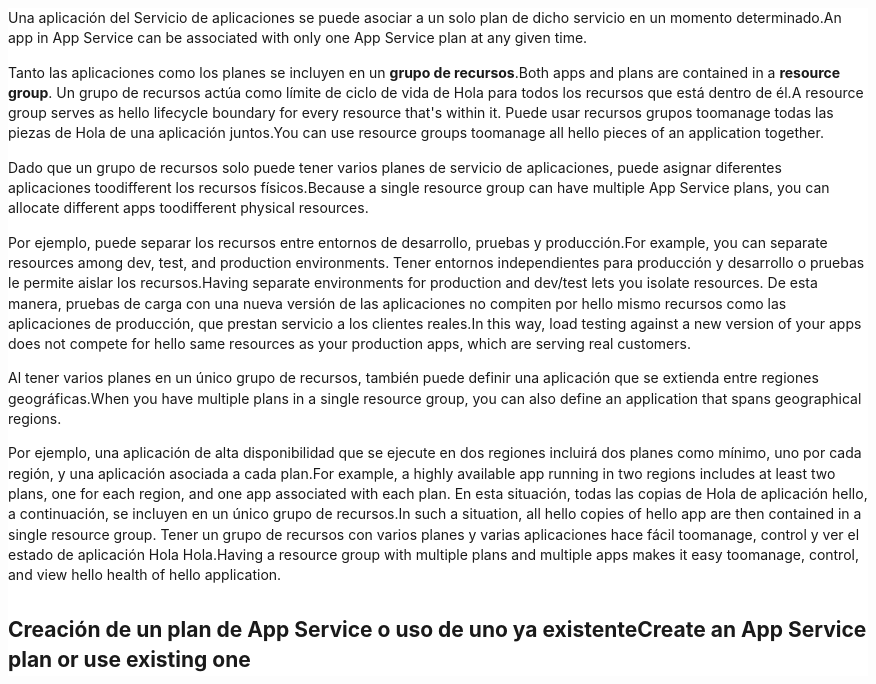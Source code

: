 <span data-ttu-id="da5cf-123">Una aplicación del Servicio de aplicaciones se puede asociar a un solo plan de dicho servicio en un momento determinado.</span><span class="sxs-lookup"><span data-stu-id="da5cf-123">An app in App Service can be associated with only one App Service plan at any given time.</span></span>

<span data-ttu-id="da5cf-124">Tanto las aplicaciones como los planes se incluyen en un **grupo de recursos**.</span><span class="sxs-lookup"><span data-stu-id="da5cf-124">Both apps and plans are contained in a **resource group**.</span></span> <span data-ttu-id="da5cf-125">Un grupo de recursos actúa como límite de ciclo de vida de Hola para todos los recursos que está dentro de él.</span><span class="sxs-lookup"><span data-stu-id="da5cf-125">A resource group serves as hello lifecycle boundary for every resource that's within it.</span></span> <span data-ttu-id="da5cf-126">Puede usar recursos grupos toomanage todas las piezas de Hola de una aplicación juntos.</span><span class="sxs-lookup"><span data-stu-id="da5cf-126">You can use resource groups toomanage all hello pieces of an application together.</span></span>

<span data-ttu-id="da5cf-127">Dado que un grupo de recursos solo puede tener varios planes de servicio de aplicaciones, puede asignar diferentes aplicaciones toodifferent los recursos físicos.</span><span class="sxs-lookup"><span data-stu-id="da5cf-127">Because a single resource group can have multiple App Service plans, you can allocate different apps toodifferent physical resources.</span></span>

<span data-ttu-id="da5cf-128">Por ejemplo, puede separar los recursos entre entornos de desarrollo, pruebas y producción.</span><span class="sxs-lookup"><span data-stu-id="da5cf-128">For example, you can separate resources among dev, test, and production environments.</span></span> <span data-ttu-id="da5cf-129">Tener entornos independientes para producción y desarrollo o pruebas le permite aislar los recursos.</span><span class="sxs-lookup"><span data-stu-id="da5cf-129">Having separate environments for production and dev/test lets you isolate resources.</span></span> <span data-ttu-id="da5cf-130">De esta manera, pruebas de carga con una nueva versión de las aplicaciones no compiten por hello mismo recursos como las aplicaciones de producción, que prestan servicio a los clientes reales.</span><span class="sxs-lookup"><span data-stu-id="da5cf-130">In this way, load testing against a new version of your apps does not compete for hello same resources as your production apps, which are serving real customers.</span></span>

<span data-ttu-id="da5cf-131">Al tener varios planes en un único grupo de recursos, también puede definir una aplicación que se extienda entre regiones geográficas.</span><span class="sxs-lookup"><span data-stu-id="da5cf-131">When you have multiple plans in a single resource group, you can also define an application that spans geographical regions.</span></span>

<span data-ttu-id="da5cf-132">Por ejemplo, una aplicación de alta disponibilidad que se ejecute en dos regiones incluirá dos planes como mínimo, uno por cada región, y una aplicación asociada a cada plan.</span><span class="sxs-lookup"><span data-stu-id="da5cf-132">For example, a highly available app running in two regions includes at least two plans, one for each region, and one app associated with each plan.</span></span> <span data-ttu-id="da5cf-133">En esta situación, todas las copias de Hola de aplicación hello, a continuación, se incluyen en un único grupo de recursos.</span><span class="sxs-lookup"><span data-stu-id="da5cf-133">In such a situation, all hello copies of hello app are then contained in a single resource group.</span></span> <span data-ttu-id="da5cf-134">Tener un grupo de recursos con varios planes y varias aplicaciones hace fácil toomanage, control y ver el estado de aplicación Hola Hola.</span><span class="sxs-lookup"><span data-stu-id="da5cf-134">Having a resource group with multiple plans and multiple apps makes it easy toomanage, control, and view hello health of hello application.</span></span>

## <a name="create-an-app-service-plan-or-use-existing-one"></a><span data-ttu-id="da5cf-135">Creación de un plan de App Service o uso de uno ya existente</span><span class="sxs-lookup"><span data-stu-id="da5cf-135">Create an App Service plan or use existing one</span></span>
